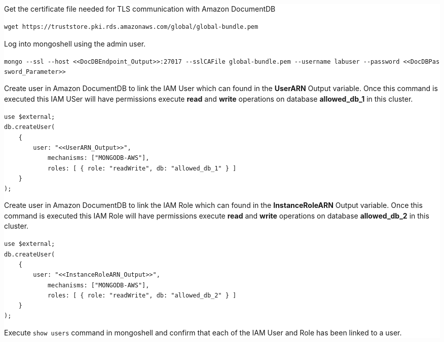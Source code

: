 Get the certificate file needed for TLS communication with Amazon DocumentDB

```
wget https://truststore.pki.rds.amazonaws.com/global/global-bundle.pem
```

Log into mongoshell using the admin user.

```
mongo --ssl --host <<DocDBEndpoint_Output>>:27017 --sslCAFile global-bundle.pem --username labuser --password <<DocDBPassword_Parameter>> 
```
Create user in Amazon DocumentDB to link the IAM User which can found in the **UserARN** Output variable.
Once this command is executed this IAM USer will have permissions execute **read** and **write** operations on database **allowed_db_1** in this cluster.

```
use $external;
db.createUser(
    {
        user: "<<UserARN_Output>>",
            mechanisms: ["MONGODB-AWS"],
            roles: [ { role: "readWrite", db: "allowed_db_1" } ]
    }
);
```
Create user in Amazon DocumentDB to link the IAM Role which can found in the **InstanceRoleARN** Output variable.
Once this command is executed this IAM Role will have permissions execute **read** and **write** operations on database **allowed_db_2** in this cluster.

```
use $external;
db.createUser(
    {
        user: "<<InstanceRoleARN_Output>>",
            mechanisms: ["MONGODB-AWS"],
            roles: [ { role: "readWrite", db: "allowed_db_2" } ]
    }
);
```
Execute ```show users``` command in mongoshell and confirm that each of the IAM User and Role has been linked to a user.
